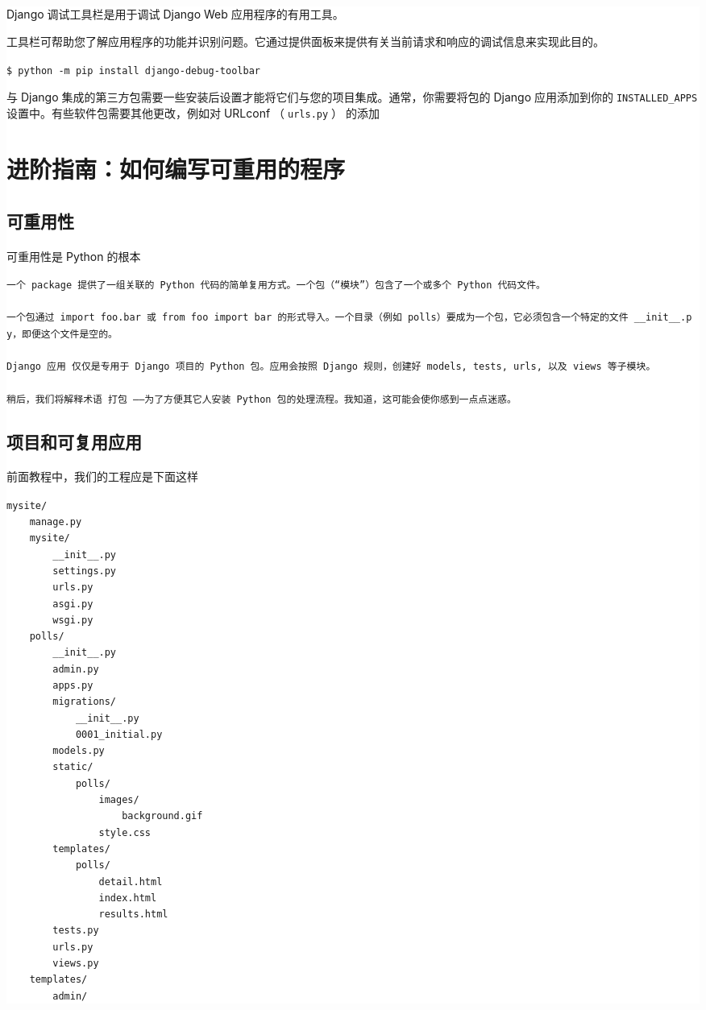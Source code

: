 Django 调试工具栏是用于调试 Django Web 应用程序的有用工具。

工具栏可帮助您了解应用程序的功能并识别问题。它通过提供面板来提供有关当前请求和响应的调试信息来实现此目的。

```shell
$ python -m pip install django-debug-toolbar
```

与 Django 集成的第三方包需要一些安装后设置才能将它们与您的项目集成。通常，你需要将包的 Django 应用添加到你的 `INSTALLED_APPS` 设置中。有些软件包需要其他更改，例如对 URLconf （ `urls.py` ） 的添加



# 进阶指南：如何编写可重用的程序

## 可重用性

可重用性是 Python 的根本

```shell
一个 package 提供了一组关联的 Python 代码的简单复用方式。一个包（“模块”）包含了一个或多个 Python 代码文件。

一个包通过 import foo.bar 或 from foo import bar 的形式导入。一个目录（例如 polls）要成为一个包，它必须包含一个特定的文件 __init__.py，即便这个文件是空的。

Django 应用 仅仅是专用于 Django 项目的 Python 包。应用会按照 Django 规则，创建好 models, tests, urls, 以及 views 等子模块。

稍后，我们将解释术语 打包 ——为了方便其它人安装 Python 包的处理流程。我知道，这可能会使你感到一点点迷惑。
```

## 项目和可复用应用

前面教程中，我们的工程应是下面这样

```shell
mysite/
    manage.py
    mysite/
        __init__.py
        settings.py
        urls.py
        asgi.py
        wsgi.py
    polls/
        __init__.py
        admin.py
        apps.py
        migrations/
            __init__.py
            0001_initial.py
        models.py
        static/
            polls/
                images/
                    background.gif
                style.css
        templates/
            polls/
                detail.html
                index.html
                results.html
        tests.py
        urls.py
        views.py
    templates/
        admin/
```